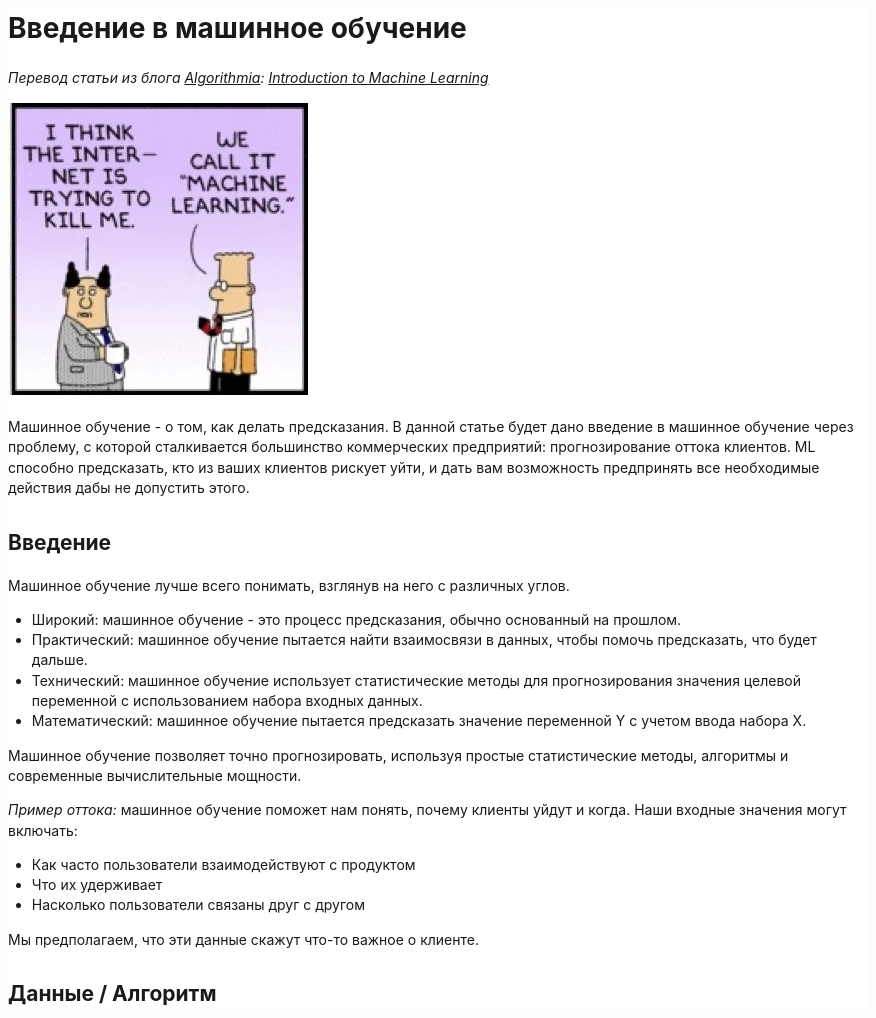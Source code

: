 # Введение в машинное обучение

*Перевод статьи из блога [Algorithmia](https://algorithmia.com/): [Introduction to Machine Learning](https://blog.algorithmia.com/introduction-to-machine-learning/)*

![](mem.jpeg)

Машинное обучение - о том, как делать предсказания. В данной статье будет дано введение в машинное обучение через проблему, с которой сталкивается большинство коммерческих предприятий: прогнозирование оттока клиентов. ML способно предсказать, кто из ваших клиентов рискует уйти, и дать вам возможность предпринять все необходимые действия дабы не допустить этого.

## Введение

Машинное обучение лучше всего понимать, взглянув на него с различных углов.

- Широкий: машинное обучение - это процесс предсказания, обычно основанный на прошлом.
- Практический: машинное обучение пытается найти взаимосвязи в данных, чтобы помочь предсказать, что будет дальше.
- Технический: машинное обучение использует статистические методы для прогнозирования значения целевой переменной с использованием набора входных данных.
- Математический: машинное обучение пытается предсказать значение переменной Y с учетом ввода набора X.

Машинное обучение позволяет точно прогнозировать, используя простые статистические методы, алгоритмы и современные вычислительные мощности.

*Пример оттока:* машинное обучение поможет нам понять, почему клиенты уйдут и когда. Наши входные значения могут включать:

- Как часто пользователи взаимодействуют с продуктом
- Что их удерживает
- Насколько пользователи связаны друг с другом

Мы предполагаем, что эти данные скажут что-то важное о клиенте.

## Данные / Алгоритм

